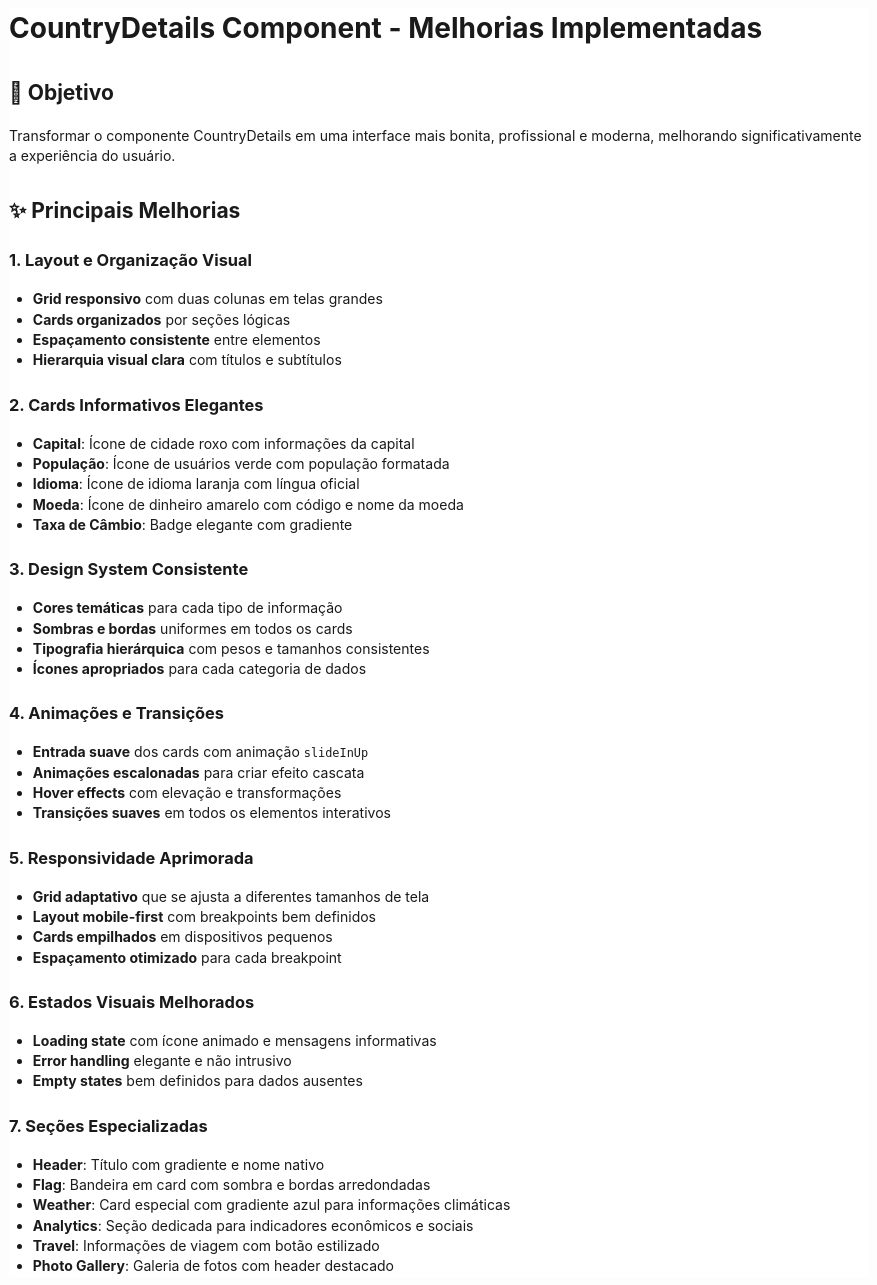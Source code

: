 # CountryDetails Component - Melhorias Implementadas

## 🎯 Objetivo
Transformar o componente CountryDetails em uma interface mais bonita, profissional e moderna, melhorando significativamente a experiência do usuário.

## ✨ Principais Melhorias

### 1. **Layout e Organização Visual**
- **Grid responsivo** com duas colunas em telas grandes
- **Cards organizados** por seções lógicas
- **Espaçamento consistente** entre elementos
- **Hierarquia visual clara** com títulos e subtítulos

### 2. **Cards Informativos Elegantes**
- **Capital**: Ícone de cidade roxo com informações da capital
- **População**: Ícone de usuários verde com população formatada
- **Idioma**: Ícone de idioma laranja com língua oficial
- **Moeda**: Ícone de dinheiro amarelo com código e nome da moeda
- **Taxa de Câmbio**: Badge elegante com gradiente

### 3. **Design System Consistente**
- **Cores temáticas** para cada tipo de informação
- **Sombras e bordas** uniformes em todos os cards
- **Tipografia hierárquica** com pesos e tamanhos consistentes
- **Ícones apropriados** para cada categoria de dados

### 4. **Animações e Transições**
- **Entrada suave** dos cards com animação `slideInUp`
- **Animações escalonadas** para criar efeito cascata
- **Hover effects** com elevação e transformações
- **Transições suaves** em todos os elementos interativos

### 5. **Responsividade Aprimorada**
- **Grid adaptativo** que se ajusta a diferentes tamanhos de tela
- **Layout mobile-first** com breakpoints bem definidos
- **Cards empilhados** em dispositivos pequenos
- **Espaçamento otimizado** para cada breakpoint

### 6. **Estados Visuais Melhorados**
- **Loading state** com ícone animado e mensagens informativas
- **Error handling** elegante e não intrusivo
- **Empty states** bem definidos para dados ausentes

### 7. **Seções Especializadas**
- **Header**: Título com gradiente e nome nativo
- **Flag**: Bandeira em card com sombra e bordas arredondadas
- **Weather**: Card especial com gradiente azul para informações climáticas
- **Analytics**: Seção dedicada para indicadores econômicos e sociais
- **Travel**: Informações de viagem com botão estilizado
- **Photo Gallery**: Galeria de fotos com header destacado
